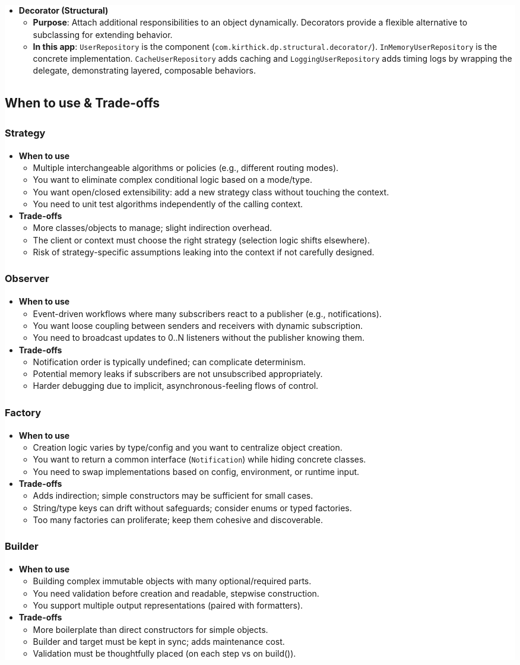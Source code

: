 - **Decorator (Structural)**
  - **Purpose**: Attach additional responsibilities to an object dynamically. Decorators provide a flexible alternative to subclassing for extending behavior.
  - **In this app**: `UserRepository` is the component (`com.kirthick.dp.structural.decorator/`). `InMemoryUserRepository` is the concrete implementation. `CacheUserRepository` adds caching and `LoggingUserRepository` adds timing logs by wrapping the delegate, demonstrating layered, composable behaviors.

## When to use & Trade-offs

### Strategy
- **When to use**
  - Multiple interchangeable algorithms or policies (e.g., different routing modes).
  - You want to eliminate complex conditional logic based on a mode/type.
  - You want open/closed extensibility: add a new strategy class without touching the context.
  - You need to unit test algorithms independently of the calling context.
- **Trade-offs**
  - More classes/objects to manage; slight indirection overhead.
  - The client or context must choose the right strategy (selection logic shifts elsewhere).
  - Risk of strategy-specific assumptions leaking into the context if not carefully designed.

### Observer
- **When to use**
  - Event-driven workflows where many subscribers react to a publisher (e.g., notifications).
  - You want loose coupling between senders and receivers with dynamic subscription.
  - You need to broadcast updates to 0..N listeners without the publisher knowing them.
- **Trade-offs**
  - Notification order is typically undefined; can complicate determinism.
  - Potential memory leaks if subscribers are not unsubscribed appropriately.
  - Harder debugging due to implicit, asynchronous-feeling flows of control.

### Factory
- **When to use**
  - Creation logic varies by type/config and you want to centralize object creation.
  - You want to return a common interface (`Notification`) while hiding concrete classes.
  - You need to swap implementations based on config, environment, or runtime input.
- **Trade-offs**
  - Adds indirection; simple constructors may be sufficient for small cases.
  - String/type keys can drift without safeguards; consider enums or typed factories.
  - Too many factories can proliferate; keep them cohesive and discoverable.

### Builder
- **When to use**
  - Building complex immutable objects with many optional/required parts.
  - You need validation before creation and readable, stepwise construction.
  - You support multiple output representations (paired with formatters).
- **Trade-offs**
  - More boilerplate than direct constructors for simple objects.
  - Builder and target must be kept in sync; adds maintenance cost.
  - Validation must be thoughtfully placed (on each step vs on build()).
